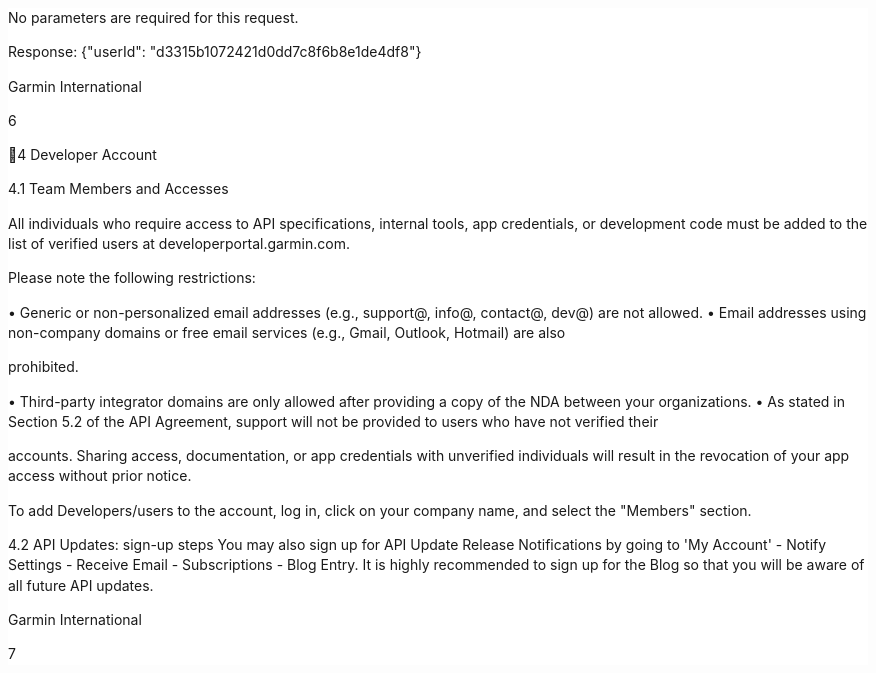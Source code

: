 No parameters are required for this request.

Response: {"userId": "d3315b1072421d0dd7c8f6b8e1de4df8"}

Garmin International

6

4  Developer Account

4.1  Team Members and Accesses

All individuals who require access to API specifications, internal tools, app credentials, or development code must be
added to the list of verified users at developerportal.garmin.com.

Please note the following restrictions:

•  Generic or non-personalized email addresses (e.g., support@, info@, contact@, dev@) are not allowed.
•  Email addresses using non-company domains or free email services (e.g., Gmail, Outlook, Hotmail) are also

prohibited.

•  Third-party integrator domains are only allowed after providing a copy of the NDA between your organizations.
•  As stated in Section 5.2 of the API Agreement, support will not be provided to users who have not verified their

accounts. Sharing access, documentation, or app credentials with unverified individuals will result in the
revocation of your app access without prior notice.

To add Developers/users to the account, log in, click on your company name, and select the "Members" section.

4.2  API Updates: sign-up steps
You may also sign up for API Update Release Notifications by going to 'My Account' - Notify Settings - Receive Email -
Subscriptions - Blog Entry.
It is highly recommended to sign up for the Blog so that you will be aware of all future API updates.

Garmin International

7


